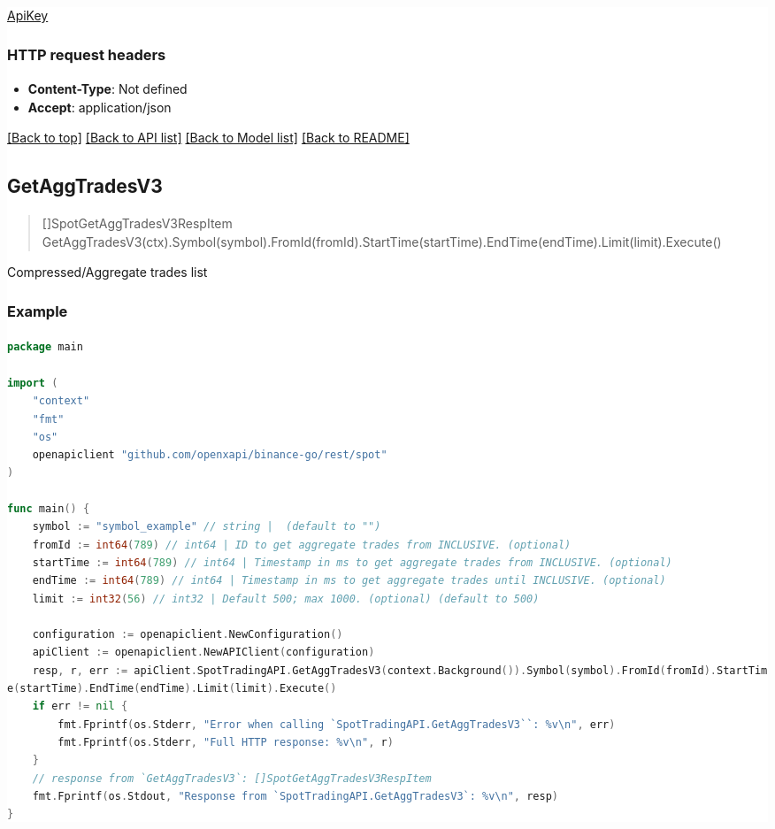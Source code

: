 [ApiKey](../README.md#ApiKey)

### HTTP request headers

- **Content-Type**: Not defined
- **Accept**: application/json

[[Back to top]](#) [[Back to API list]](../README.md#documentation-for-api-endpoints)
[[Back to Model list]](../README.md#documentation-for-models)
[[Back to README]](../README.md)


## GetAggTradesV3

> []SpotGetAggTradesV3RespItem GetAggTradesV3(ctx).Symbol(symbol).FromId(fromId).StartTime(startTime).EndTime(endTime).Limit(limit).Execute()

Compressed/Aggregate trades list



### Example

```go
package main

import (
	"context"
	"fmt"
	"os"
	openapiclient "github.com/openxapi/binance-go/rest/spot"
)

func main() {
	symbol := "symbol_example" // string |  (default to "")
	fromId := int64(789) // int64 | ID to get aggregate trades from INCLUSIVE. (optional)
	startTime := int64(789) // int64 | Timestamp in ms to get aggregate trades from INCLUSIVE. (optional)
	endTime := int64(789) // int64 | Timestamp in ms to get aggregate trades until INCLUSIVE. (optional)
	limit := int32(56) // int32 | Default 500; max 1000. (optional) (default to 500)

	configuration := openapiclient.NewConfiguration()
	apiClient := openapiclient.NewAPIClient(configuration)
	resp, r, err := apiClient.SpotTradingAPI.GetAggTradesV3(context.Background()).Symbol(symbol).FromId(fromId).StartTime(startTime).EndTime(endTime).Limit(limit).Execute()
	if err != nil {
		fmt.Fprintf(os.Stderr, "Error when calling `SpotTradingAPI.GetAggTradesV3``: %v\n", err)
		fmt.Fprintf(os.Stderr, "Full HTTP response: %v\n", r)
	}
	// response from `GetAggTradesV3`: []SpotGetAggTradesV3RespItem
	fmt.Fprintf(os.Stdout, "Response from `SpotTradingAPI.GetAggTradesV3`: %v\n", resp)
}
```
